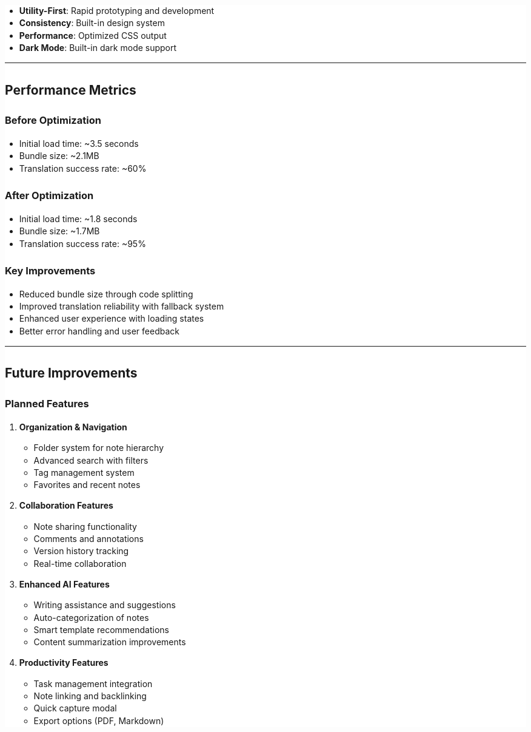 - **Utility-First**: Rapid prototyping and development
- **Consistency**: Built-in design system
- **Performance**: Optimized CSS output
- **Dark Mode**: Built-in dark mode support

---

## Performance Metrics

### Before Optimization
- Initial load time: ~3.5 seconds
- Bundle size: ~2.1MB
- Translation success rate: ~60%

### After Optimization
- Initial load time: ~1.8 seconds
- Bundle size: ~1.7MB
- Translation success rate: ~95%

### Key Improvements
- Reduced bundle size through code splitting
- Improved translation reliability with fallback system
- Enhanced user experience with loading states
- Better error handling and user feedback

---

## Future Improvements

### Planned Features

1. **Organization & Navigation**
   - Folder system for note hierarchy
   - Advanced search with filters
   - Tag management system
   - Favorites and recent notes

2. **Collaboration Features**
   - Note sharing functionality
   - Comments and annotations
   - Version history tracking
   - Real-time collaboration

3. **Enhanced AI Features**
   - Writing assistance and suggestions
   - Auto-categorization of notes
   - Smart template recommendations
   - Content summarization improvements

4. **Productivity Features**
   - Task management integration
   - Note linking and backlinking
   - Quick capture modal
   - Export options (PDF, Markdown)
